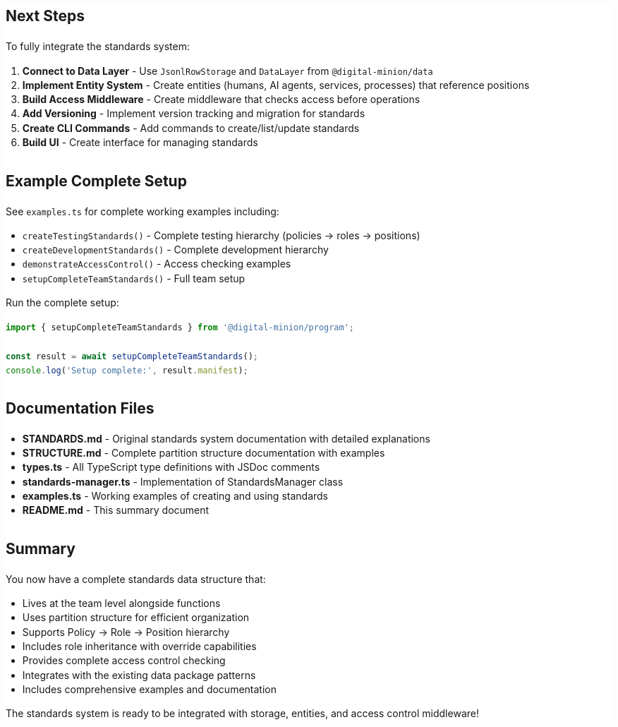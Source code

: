 ## Next Steps

To fully integrate the standards system:

1. **Connect to Data Layer** - Use `JsonlRowStorage` and `DataLayer` from `@digital-minion/data`
2. **Implement Entity System** - Create entities (humans, AI agents, services, processes) that reference positions
3. **Build Access Middleware** - Create middleware that checks access before operations
4. **Add Versioning** - Implement version tracking and migration for standards
5. **Create CLI Commands** - Add commands to create/list/update standards
6. **Build UI** - Create interface for managing standards

## Example Complete Setup

See `examples.ts` for complete working examples including:

- `createTestingStandards()` - Complete testing hierarchy (policies → roles → positions)
- `createDevelopmentStandards()` - Complete development hierarchy
- `demonstrateAccessControl()` - Access checking examples
- `setupCompleteTeamStandards()` - Full team setup

Run the complete setup:

```typescript
import { setupCompleteTeamStandards } from '@digital-minion/program';

const result = await setupCompleteTeamStandards();
console.log('Setup complete:', result.manifest);
```

## Documentation Files

- **STANDARDS.md** - Original standards system documentation with detailed explanations
- **STRUCTURE.md** - Complete partition structure documentation with examples
- **types.ts** - All TypeScript type definitions with JSDoc comments
- **standards-manager.ts** - Implementation of StandardsManager class
- **examples.ts** - Working examples of creating and using standards
- **README.md** - This summary document

## Summary

You now have a complete standards data structure that:
- Lives at the team level alongside functions
- Uses partition structure for efficient organization
- Supports Policy → Role → Position hierarchy
- Includes role inheritance with override capabilities
- Provides complete access control checking
- Integrates with the existing data package patterns
- Includes comprehensive examples and documentation

The standards system is ready to be integrated with storage, entities, and access control middleware!
